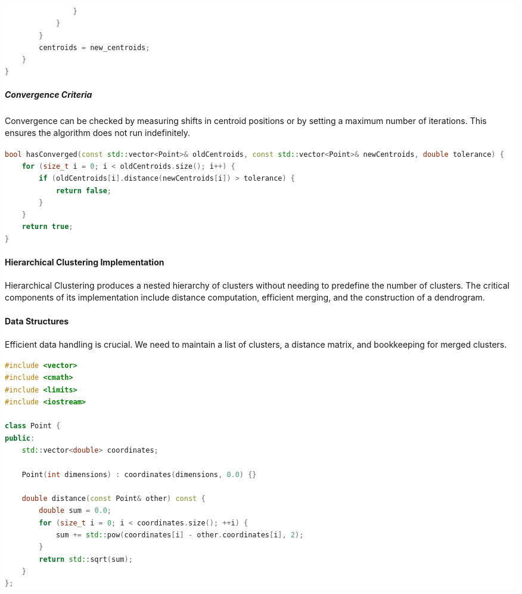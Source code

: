 ```cpp
                }
            }
        }
        centroids = new_centroids;
    }
}
```

##### Convergence Criteria

Convergence can be checked by measuring shifts in centroid positions or by setting a maximum number of iterations. This ensures the algorithm does not run indefinitely.

```cpp
bool hasConverged(const std::vector<Point>& oldCentroids, const std::vector<Point>& newCentroids, double tolerance) {
    for (size_t i = 0; i < oldCentroids.size(); i++) {
        if (oldCentroids[i].distance(newCentroids[i]) > tolerance) {
            return false;
        }
    }
    return true;
}
```

#### Hierarchical Clustering Implementation

Hierarchical Clustering produces a nested hierarchy of clusters without needing to predefine the number of clusters. The critical components of its implementation include distance computation, efficient merging, and the construction of a dendrogram.

#### Data Structures

Efficient data handling is crucial. We need to maintain a list of clusters, a distance matrix, and bookkeeping for merged clusters.

```cpp
#include <vector>
#include <cmath>
#include <limits>
#include <iostream>

class Point {
public:
    std::vector<double> coordinates;

    Point(int dimensions) : coordinates(dimensions, 0.0) {}

    double distance(const Point& other) const {
        double sum = 0.0;
        for (size_t i = 0; i < coordinates.size(); ++i) {
            sum += std::pow(coordinates[i] - other.coordinates[i], 2);
        }
        return std::sqrt(sum);
    }
};
```
